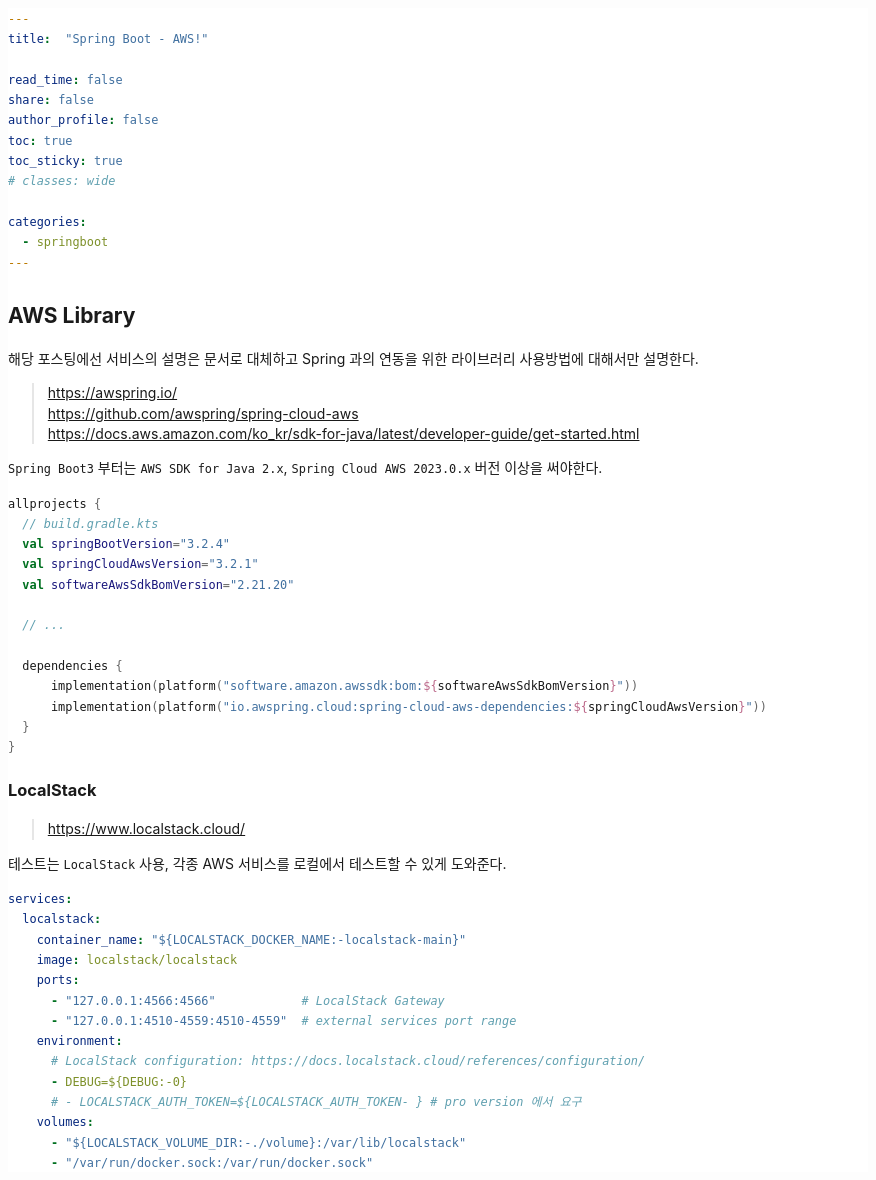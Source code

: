 ```yaml
---
title:  "Spring Boot - AWS!"

read_time: false
share: false
author_profile: false
toc: true
toc_sticky: true
# classes: wide

categories:
  - springboot
---
```


## AWS Library

해당 포스팅에선 서비스의 설명은 문서로 대체하고 Spring 과의 연동을 위한 라이브러리 사용방법에 대해서만 설명한다.  

> <https://awspring.io/>  
> <https://github.com/awspring/spring-cloud-aws>  
> <https://docs.aws.amazon.com/ko_kr/sdk-for-java/latest/developer-guide/get-started.html>  

`Spring Boot3` 부터는 `AWS SDK for Java 2.x`, `Spring Cloud AWS 2023.0.x` 버전 이상을 써야한다.  

```kotlin
allprojects {
  // build.gradle.kts
  val springBootVersion="3.2.4"
  val springCloudAwsVersion="3.2.1"
  val softwareAwsSdkBomVersion="2.21.20"

  // ...

  dependencies {
      implementation(platform("software.amazon.awssdk:bom:${softwareAwsSdkBomVersion}"))
      implementation(platform("io.awspring.cloud:spring-cloud-aws-dependencies:${springCloudAwsVersion}"))
  }
}
```

### LocalStack  

> <https://www.localstack.cloud/>  

테스트는 `LocalStack` 사용, 각종 AWS 서비스를 로컬에서 테스트할 수 있게 도와준다.  

```yaml
services:
  localstack:
    container_name: "${LOCALSTACK_DOCKER_NAME:-localstack-main}"
    image: localstack/localstack
    ports:
      - "127.0.0.1:4566:4566"            # LocalStack Gateway
      - "127.0.0.1:4510-4559:4510-4559"  # external services port range
    environment:
      # LocalStack configuration: https://docs.localstack.cloud/references/configuration/
      - DEBUG=${DEBUG:-0}
      # - LOCALSTACK_AUTH_TOKEN=${LOCALSTACK_AUTH_TOKEN- } # pro version 에서 요구
    volumes:
      - "${LOCALSTACK_VOLUME_DIR:-./volume}:/var/lib/localstack"
      - "/var/run/docker.sock:/var/run/docker.sock"
```
